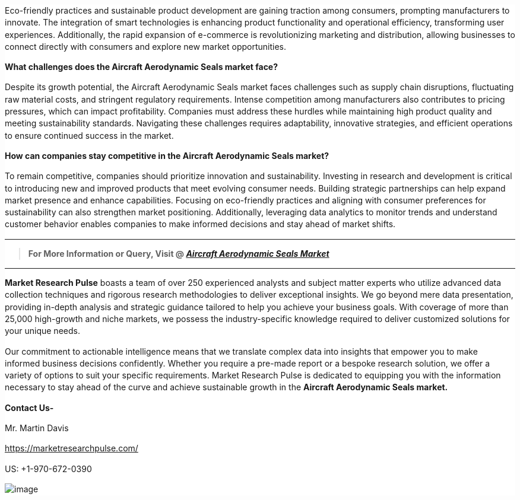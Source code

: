 Eco-friendly practices and sustainable product development are gaining traction among consumers, prompting manufacturers to innovate. The integration of smart technologies is enhancing product functionality and operational efficiency, transforming user experiences. Additionally, the rapid expansion of e-commerce is revolutionizing marketing and distribution, allowing businesses to connect directly with consumers and explore new market opportunities.</p><p><strong>What challenges does the Aircraft Aerodynamic Seals market face?</strong></p><p>Despite its growth potential, the Aircraft Aerodynamic Seals market faces challenges such as supply chain disruptions, fluctuating raw material costs, and stringent regulatory requirements. Intense competition among manufacturers also contributes to pricing pressures, which can impact profitability. Companies must address these hurdles while maintaining high product quality and meeting sustainability standards. Navigating these challenges requires adaptability, innovative strategies, and efficient operations to ensure continued success in the market.</p><p><strong>How can companies stay competitive in the Aircraft Aerodynamic Seals market?</strong></p><p>To remain competitive, companies should prioritize innovation and sustainability. Investing in research and development is critical to introducing new and improved products that meet evolving consumer needs. Building strategic partnerships can help expand market presence and enhance capabilities. Focusing on eco-friendly practices and aligning with consumer preferences for sustainability can also strengthen market positioning. Additionally, leveraging data analytics to monitor trends and understand customer behavior enables companies to make informed decisions and stay ahead of market shifts.</p><hr /><blockquote><p><strong>For More Information or Query, Visit @&nbsp;<em><a href="https://marketresearchpulse.com/report/82861/aircraft-aerodynamic-seals-market?utm_source=Linkedin&utm_medium=0119">Aircraft Aerodynamic Seals Market</a></em></strong></p></blockquote><hr /><p><strong>Market Research Pulse</strong> boasts a team of over 250 experienced analysts and subject matter experts who utilize advanced data collection techniques and rigorous research methodologies to deliver exceptional insights. We go beyond mere data presentation, providing in-depth analysis and strategic guidance tailored to help you achieve your business goals. With coverage of more than 25,000 high-growth and niche markets, we possess the industry-specific knowledge required to deliver customized solutions for your unique needs.</p><p>Our commitment to actionable intelligence means that we translate complex data into insights that empower you to make informed business decisions confidently. Whether you require a pre-made report or a bespoke research solution, we offer a variety of options to suit your specific requirements. Market Research Pulse is dedicated to equipping you with the information necessary to stay ahead of the curve and achieve sustainable growth in the <strong>Aircraft Aerodynamic Seals market.</strong></p><p><strong>Contact Us-</strong></p><p>Mr. Martin Davis</p><p>https://marketresearchpulse.com/</p><p>US: +1-970-672-0390</p>
![image](https://github.com/user-attachments/assets/dffc67aa-63bf-4186-ac57-35a1c7b51303)
